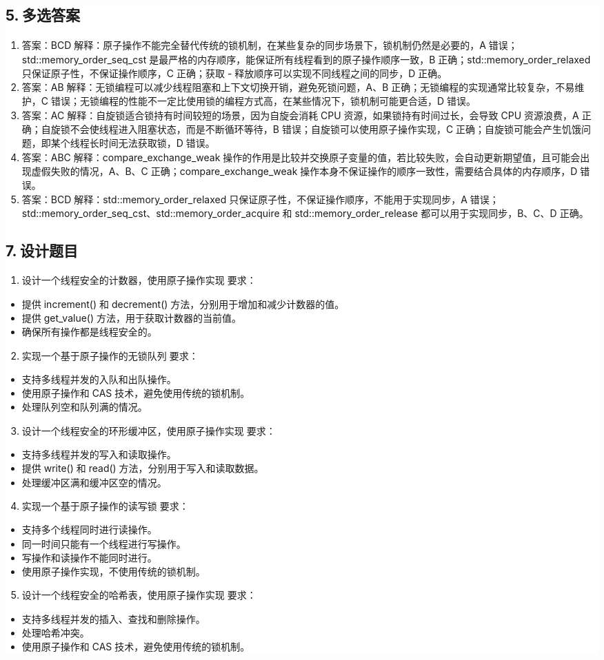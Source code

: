 ## 5. 多选答案
1. 答案：BCD
解释：原子操作不能完全替代传统的锁机制，在某些复杂的同步场景下，锁机制仍然是必要的，A 错误；std::memory_order_seq_cst 是最严格的内存顺序，能保证所有线程看到的原子操作顺序一致，B 正确；std::memory_order_relaxed 只保证原子性，不保证操作顺序，C 正确；获取 - 释放顺序可以实现不同线程之间的同步，D 正确。
2. 答案：AB
解释：无锁编程可以减少线程阻塞和上下文切换开销，避免死锁问题，A、B 正确；无锁编程的实现通常比较复杂，不易维护，C 错误；无锁编程的性能不一定比使用锁的编程方式高，在某些情况下，锁机制可能更合适，D 错误。
3. 答案：AC
解释：自旋锁适合锁持有时间较短的场景，因为自旋会消耗 CPU 资源，如果锁持有时间过长，会导致 CPU 资源浪费，A 正确；自旋锁不会使线程进入阻塞状态，而是不断循环等待，B 错误；自旋锁可以使用原子操作实现，C 正确；自旋锁可能会产生饥饿问题，即某个线程长时间无法获取锁，D 错误。
4. 答案：ABC
解释：compare_exchange_weak 操作的作用是比较并交换原子变量的值，若比较失败，会自动更新期望值，且可能会出现虚假失败的情况，A、B、C 正确；compare_exchange_weak 操作本身不保证操作的顺序一致性，需要结合具体的内存顺序，D 错误。
5. 答案：BCD
解释：std::memory_order_relaxed 只保证原子性，不保证操作顺序，不能用于实现同步，A 错误；std::memory_order_seq_cst、std::memory_order_acquire 和 std::memory_order_release 都可以用于实现同步，B、C、D 正确。
## 7. 设计题目
1. 设计一个线程安全的计数器，使用原子操作实现
要求：
- 提供 increment() 和 decrement() 方法，分别用于增加和减少计数器的值。
- 提供 get_value() 方法，用于获取计数器的当前值。
- 确保所有操作都是线程安全的。
2. 实现一个基于原子操作的无锁队列
要求：
- 支持多线程并发的入队和出队操作。
- 使用原子操作和 CAS 技术，避免使用传统的锁机制。
- 处理队列空和队列满的情况。
3. 设计一个线程安全的环形缓冲区，使用原子操作实现
要求：
- 支持多线程并发的写入和读取操作。
- 提供 write() 和 read() 方法，分别用于写入和读取数据。
- 处理缓冲区满和缓冲区空的情况。
4. 实现一个基于原子操作的读写锁
要求：
- 支持多个线程同时进行读操作。
- 同一时间只能有一个线程进行写操作。
- 写操作和读操作不能同时进行。
- 使用原子操作实现，不使用传统的锁机制。
5. 设计一个线程安全的哈希表，使用原子操作实现
要求：
- 支持多线程并发的插入、查找和删除操作。
- 处理哈希冲突。
- 使用原子操作和 CAS 技术，避免使用传统的锁机制。
